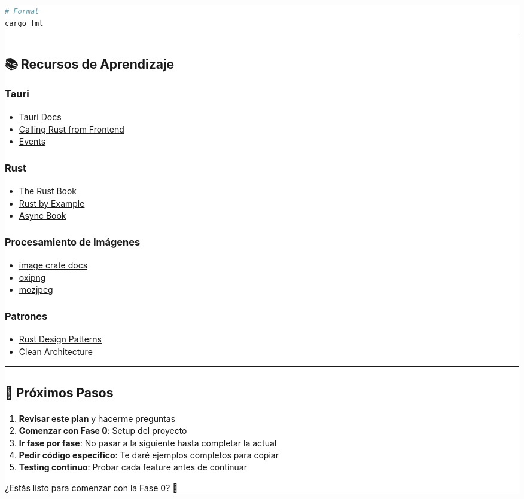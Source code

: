 ```bash
# Format
cargo fmt
```

---

## 📚 Recursos de Aprendizaje

### Tauri
- [Tauri Docs](https://tauri.app/v2/guides/)
- [Calling Rust from Frontend](https://tauri.app/v2/guides/features/command/)
- [Events](https://tauri.app/v2/guides/features/events/)

### Rust
- [The Rust Book](https://doc.rust-lang.org/book/)
- [Rust by Example](https://doc.rust-lang.org/rust-by-example/)
- [Async Book](https://rust-lang.github.io/async-book/)

### Procesamiento de Imágenes
- [image crate docs](https://docs.rs/image/)
- [oxipng](https://github.com/shssoichiro/oxipng)
- [mozjpeg](https://github.com/mozilla/mozjpeg)

### Patrones
- [Rust Design Patterns](https://rust-unofficial.github.io/patterns/)
- [Clean Architecture](https://blog.cleancoder.com/uncle-bob/2012/08/13/the-clean-architecture.html)

---

## 🎯 Próximos Pasos

1. **Revisar este plan** y hacerme preguntas
2. **Comenzar con Fase 0**: Setup del proyecto
3. **Ir fase por fase**: No pasar a la siguiente hasta completar la actual
4. **Pedir código específico**: Te daré ejemplos completos para copiar
5. **Testing continuo**: Probar cada feature antes de continuar

¿Estás listo para comenzar con la Fase 0? 🚀
